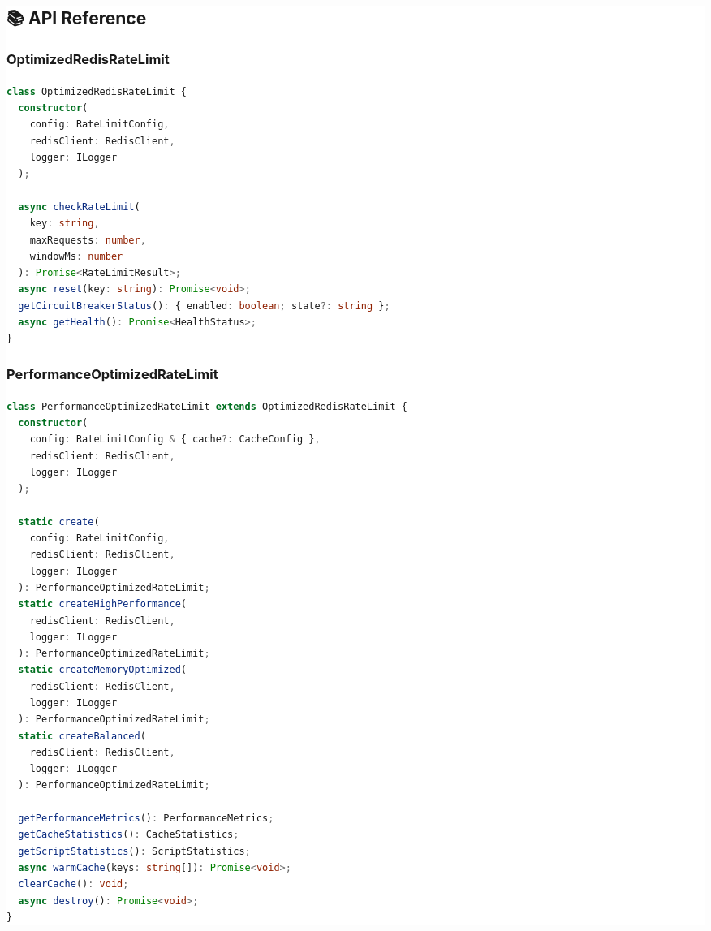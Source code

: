 ## 📚 API Reference

### OptimizedRedisRateLimit

```typescript
class OptimizedRedisRateLimit {
  constructor(
    config: RateLimitConfig,
    redisClient: RedisClient,
    logger: ILogger
  );

  async checkRateLimit(
    key: string,
    maxRequests: number,
    windowMs: number
  ): Promise<RateLimitResult>;
  async reset(key: string): Promise<void>;
  getCircuitBreakerStatus(): { enabled: boolean; state?: string };
  async getHealth(): Promise<HealthStatus>;
}
```

### PerformanceOptimizedRateLimit

```typescript
class PerformanceOptimizedRateLimit extends OptimizedRedisRateLimit {
  constructor(
    config: RateLimitConfig & { cache?: CacheConfig },
    redisClient: RedisClient,
    logger: ILogger
  );

  static create(
    config: RateLimitConfig,
    redisClient: RedisClient,
    logger: ILogger
  ): PerformanceOptimizedRateLimit;
  static createHighPerformance(
    redisClient: RedisClient,
    logger: ILogger
  ): PerformanceOptimizedRateLimit;
  static createMemoryOptimized(
    redisClient: RedisClient,
    logger: ILogger
  ): PerformanceOptimizedRateLimit;
  static createBalanced(
    redisClient: RedisClient,
    logger: ILogger
  ): PerformanceOptimizedRateLimit;

  getPerformanceMetrics(): PerformanceMetrics;
  getCacheStatistics(): CacheStatistics;
  getScriptStatistics(): ScriptStatistics;
  async warmCache(keys: string[]): Promise<void>;
  clearCache(): void;
  async destroy(): Promise<void>;
}
```

